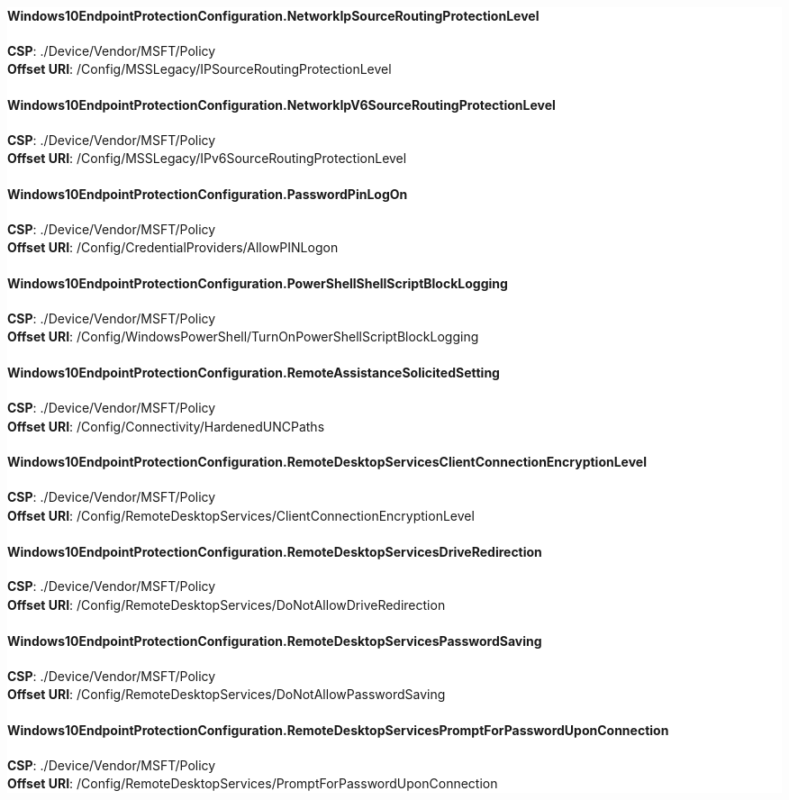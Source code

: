 #### <a name="windows10endpointprotectionconfigurationnetworkipsourceroutingprotectionlevel"></a>Windows10EndpointProtectionConfiguration.NetworkIpSourceRoutingProtectionLevel 
**CSP**: ./Device/Vendor/MSFT/Policy  
**Offset URI**: /Config/MSSLegacy/IPSourceRoutingProtectionLevel

#### <a name="windows10endpointprotectionconfigurationnetworkipv6sourceroutingprotectionlevel"></a>Windows10EndpointProtectionConfiguration.NetworkIpV6SourceRoutingProtectionLevel 
**CSP**: ./Device/Vendor/MSFT/Policy  
**Offset URI**: /Config/MSSLegacy/IPv6SourceRoutingProtectionLevel

#### <a name="windows10endpointprotectionconfigurationpasswordpinlogon"></a>Windows10EndpointProtectionConfiguration.PasswordPinLogOn 
**CSP**: ./Device/Vendor/MSFT/Policy  
**Offset URI**: /Config/CredentialProviders/AllowPINLogon

#### <a name="windows10endpointprotectionconfigurationpowershellshellscriptblocklogging"></a>Windows10EndpointProtectionConfiguration.PowerShellShellScriptBlockLogging 
**CSP**: ./Device/Vendor/MSFT/Policy  
**Offset URI**: /Config/WindowsPowerShell/TurnOnPowerShellScriptBlockLogging

#### <a name="windows10endpointprotectionconfigurationremoteassistancesolicitedsetting"></a>Windows10EndpointProtectionConfiguration.RemoteAssistanceSolicitedSetting 
**CSP**: ./Device/Vendor/MSFT/Policy  
**Offset URI**: /Config/Connectivity/HardenedUNCPaths

#### <a name="windows10endpointprotectionconfigurationremotedesktopservicesclientconnectionencryptionlevel"></a>Windows10EndpointProtectionConfiguration.RemoteDesktopServicesClientConnectionEncryptionLevel 
**CSP**: ./Device/Vendor/MSFT/Policy  
**Offset URI**: /Config/RemoteDesktopServices/ClientConnectionEncryptionLevel

#### <a name="windows10endpointprotectionconfigurationremotedesktopservicesdriveredirection"></a>Windows10EndpointProtectionConfiguration.RemoteDesktopServicesDriveRedirection 
**CSP**: ./Device/Vendor/MSFT/Policy  
**Offset URI**: /Config/RemoteDesktopServices/DoNotAllowDriveRedirection

#### <a name="windows10endpointprotectionconfigurationremotedesktopservicespasswordsaving"></a>Windows10EndpointProtectionConfiguration.RemoteDesktopServicesPasswordSaving 
**CSP**: ./Device/Vendor/MSFT/Policy  
**Offset URI**: /Config/RemoteDesktopServices/DoNotAllowPasswordSaving

#### <a name="windows10endpointprotectionconfigurationremotedesktopservicespromptforpassworduponconnection"></a>Windows10EndpointProtectionConfiguration.RemoteDesktopServicesPromptForPasswordUponConnection 
**CSP**: ./Device/Vendor/MSFT/Policy  
**Offset URI**: /Config/RemoteDesktopServices/PromptForPasswordUponConnection
